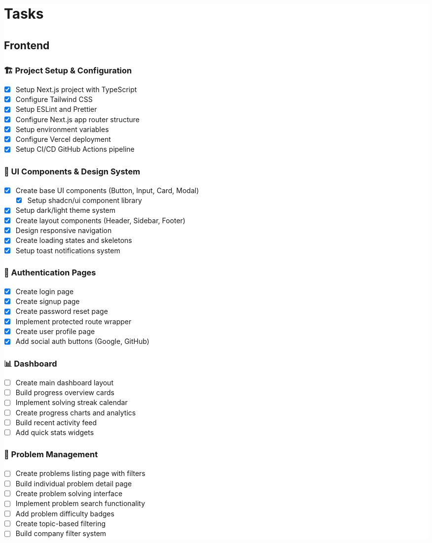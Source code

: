 # Tasks

## Frontend

### 🏗️ Project Setup & Configuration

- [x] Setup Next.js project with TypeScript
- [x] Configure Tailwind CSS
- [x] Setup ESLint and Prettier
- [x] Configure Next.js app router structure
- [x] Setup environment variables
- [x] Configure Vercel deployment
- [x] Setup CI/CD GitHub Actions pipeline

### 🎨 UI Components & Design System

- [x] Create base UI components (Button, Input, Card, Modal)
  - [x] Setup shadcn/ui component library
- [x] Setup dark/light theme system
- [x] Create layout components (Header, Sidebar, Footer)
- [x] Design responsive navigation
- [x] Create loading states and skeletons
- [x] Setup toast notifications system

### 🔐 Authentication Pages

- [x] Create login page
- [x] Create signup page
- [x] Create password reset page
- [x] Implement protected route wrapper
- [x] Create user profile page
- [x] Add social auth buttons (Google, GitHub)

### 📊 Dashboard

- [ ] Create main dashboard layout
- [ ] Build progress overview cards
- [ ] Implement solving streak calendar
- [ ] Create progress charts and analytics
- [ ] Build recent activity feed
- [ ] Add quick stats widgets

### 📝 Problem Management

- [ ] Create problems listing page with filters
- [ ] Build individual problem detail page
- [ ] Create problem solving interface
- [ ] Implement problem search functionality
- [ ] Add problem difficulty badges
- [ ] Create topic-based filtering
- [ ] Build company filter system
